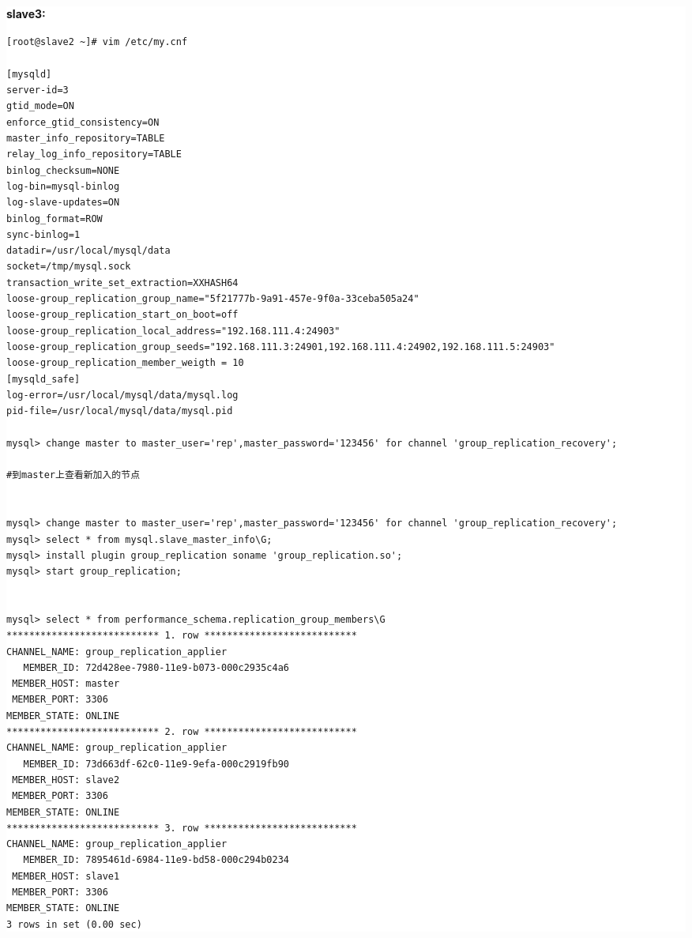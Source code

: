 **slave3:**

```
[root@slave2 ~]# vim /etc/my.cnf 

[mysqld]
server-id=3
gtid_mode=ON
enforce_gtid_consistency=ON
master_info_repository=TABLE
relay_log_info_repository=TABLE
binlog_checksum=NONE
log-bin=mysql-binlog
log-slave-updates=ON
binlog_format=ROW
sync-binlog=1
datadir=/usr/local/mysql/data
socket=/tmp/mysql.sock
transaction_write_set_extraction=XXHASH64
loose-group_replication_group_name="5f21777b-9a91-457e-9f0a-33ceba505a24"
loose-group_replication_start_on_boot=off
loose-group_replication_local_address="192.168.111.4:24903"
loose-group_replication_group_seeds="192.168.111.3:24901,192.168.111.4:24902,192.168.111.5:24903"
loose-group_replication_member_weigth = 10
[mysqld_safe]
log-error=/usr/local/mysql/data/mysql.log
pid-file=/usr/local/mysql/data/mysql.pid

mysql> change master to master_user='rep',master_password='123456' for channel 'group_replication_recovery';

#到master上查看新加入的节点


mysql> change master to master_user='rep',master_password='123456' for channel 'group_replication_recovery';
mysql> select * from mysql.slave_master_info\G;
mysql> install plugin group_replication soname 'group_replication.so';
mysql> start group_replication;


mysql> select * from performance_schema.replication_group_members\G
*************************** 1. row ***************************
CHANNEL_NAME: group_replication_applier
   MEMBER_ID: 72d428ee-7980-11e9-b073-000c2935c4a6
 MEMBER_HOST: master
 MEMBER_PORT: 3306
MEMBER_STATE: ONLINE
*************************** 2. row ***************************
CHANNEL_NAME: group_replication_applier
   MEMBER_ID: 73d663df-62c0-11e9-9efa-000c2919fb90
 MEMBER_HOST: slave2
 MEMBER_PORT: 3306
MEMBER_STATE: ONLINE
*************************** 3. row ***************************
CHANNEL_NAME: group_replication_applier
   MEMBER_ID: 7895461d-6984-11e9-bd58-000c294b0234
 MEMBER_HOST: slave1
 MEMBER_PORT: 3306
MEMBER_STATE: ONLINE
3 rows in set (0.00 sec)

```
